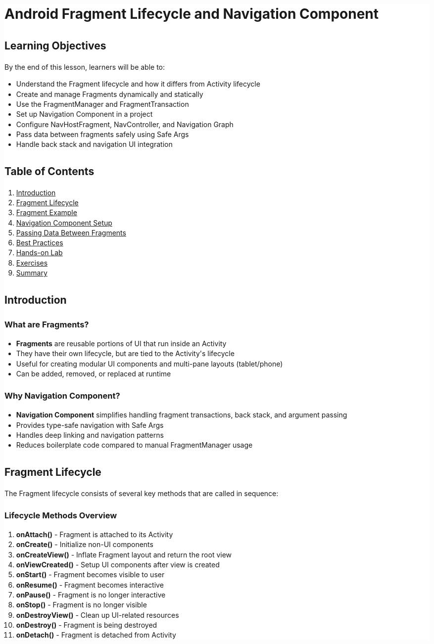 # Android Fragment Lifecycle and Navigation Component

## Learning Objectives

By the end of this lesson, learners will be able to:
- Understand the Fragment lifecycle and how it differs from Activity lifecycle
- Create and manage Fragments dynamically and statically
- Use the FragmentManager and FragmentTransaction
- Set up Navigation Component in a project
- Configure NavHostFragment, NavController, and Navigation Graph
- Pass data between fragments safely using Safe Args
- Handle back stack and navigation UI integration

## Table of Contents

1. [Introduction](#introduction)
2. [Fragment Lifecycle](#fragment-lifecycle)
3. [Fragment Example](#fragment-example)
4. [Navigation Component Setup](#navigation-component-setup)
5. [Passing Data Between Fragments](#passing-data-between-fragments)
6. [Best Practices](#best-practices)
7. [Hands-on Lab](#hands-on-lab)
8. [Exercises](#exercises)
9. [Summary](#summary)

## Introduction

### What are Fragments?
- **Fragments** are reusable portions of UI that run inside an Activity
- They have their own lifecycle, but are tied to the Activity's lifecycle
- Useful for creating modular UI components and multi-pane layouts (tablet/phone)
- Can be added, removed, or replaced at runtime

### Why Navigation Component?
- **Navigation Component** simplifies handling fragment transactions, back stack, and argument passing
- Provides type-safe navigation with Safe Args
- Handles deep linking and navigation patterns
- Reduces boilerplate code compared to manual FragmentManager usage

## Fragment Lifecycle

The Fragment lifecycle consists of several key methods that are called in sequence:

### Lifecycle Methods Overview

1. **onAttach()** - Fragment is attached to its Activity
2. **onCreate()** - Initialize non-UI components
3. **onCreateView()** - Inflate Fragment layout and return the root view
4. **onViewCreated()** - Setup UI components after view is created
5. **onStart()** - Fragment becomes visible to user
6. **onResume()** - Fragment becomes interactive
7. **onPause()** - Fragment is no longer interactive
8. **onStop()** - Fragment is no longer visible
9. **onDestroyView()** - Clean up UI-related resources
10. **onDestroy()** - Fragment is being destroyed
11. **onDetach()** - Fragment is detached from Activity
